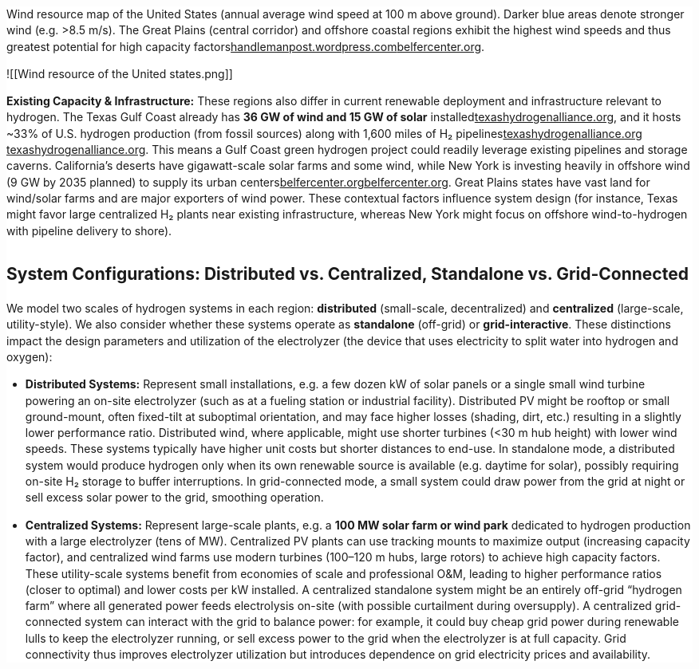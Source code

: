 Wind resource map of the United States (annual average wind speed at 100 m above ground). Darker blue areas denote stronger wind (e.g. >8.5 m/s). The Great Plains (central corridor) and offshore coastal regions exhibit the highest wind speeds and thus greatest potential for high capacity factors​[handlemanpost.wordpress.com](https://handlemanpost.wordpress.com/2014/01/22/with-50-capacity-factors-wind-has-reached-the-tipping-point/#:~:text=EWITS%20was%20based%20upon%20the,access%20to%20the%20best%20sites)​[belfercenter.org](https://www.belfercenter.org/publication/offshore-wind-eastern-united-states#:~:text=capacity%20factors%20for%20U,in%20capacity%20factor%20will%20decrease).


![[Wind resource of the United states.png]]

**Existing Capacity & Infrastructure:** These regions also differ in current renewable deployment and infrastructure relevant to hydrogen. The Texas Gulf Coast already has **36 GW of wind and 15 GW of solar** installed​[texashydrogenalliance.org](https://texashydrogenalliance.org/#:~:text=Unmatched%20Renewable%20Energy%20Potential), and it hosts ~33% of U.S. hydrogen production (from fossil sources) along with 1,600 miles of H₂ pipelines​[texashydrogenalliance.org](https://texashydrogenalliance.org/#:~:text=33)​[texashydrogenalliance.org](https://texashydrogenalliance.org/#:~:text=Unmatched%20Renewable%20Energy%20Potential). This means a Gulf Coast green hydrogen project could readily leverage existing pipelines and storage caverns. California’s deserts have gigawatt-scale solar farms and some wind, while New York is investing heavily in offshore wind (9 GW by 2035 planned) to supply its urban centers​[belfercenter.org](https://www.belfercenter.org/publication/offshore-wind-eastern-united-states#:~:text=sector%20in%20the%20densely%20populated,development%20along%20the%20Eastern%20Seaboard)​[belfercenter.org](https://www.belfercenter.org/publication/offshore-wind-eastern-united-states#:~:text=Policy%20support%20for%20offshore%20wind,6). Great Plains states have vast land for wind/solar farms and are major exporters of wind power. These contextual factors influence system design (for instance, Texas might favor large centralized H₂ plants near existing infrastructure, whereas New York might focus on offshore wind-to-hydrogen with pipeline delivery to shore).

## System Configurations: Distributed vs. Centralized, Standalone vs. Grid-Connected

We model two scales of hydrogen systems in each region: **distributed** (small-scale, decentralized) and **centralized** (large-scale, utility-style). We also consider whether these systems operate as **standalone** (off-grid) or **grid-interactive**. These distinctions impact the design parameters and utilization of the electrolyzer (the device that uses electricity to split water into hydrogen and oxygen):

- **Distributed Systems:** Represent small installations, e.g. a few dozen kW of solar panels or a single small wind turbine powering an on-site electrolyzer (such as at a fueling station or industrial facility). Distributed PV might be rooftop or small ground-mount, often fixed-tilt at suboptimal orientation, and may face higher losses (shading, dirt, etc.) resulting in a slightly lower performance ratio. Distributed wind, where applicable, might use shorter turbines (<30 m hub height) with lower wind speeds. These systems typically have higher unit costs but shorter distances to end-use. In standalone mode, a distributed system would produce hydrogen only when its own renewable source is available (e.g. daytime for solar), possibly requiring on-site H₂ storage to buffer interruptions. In grid-connected mode, a small system could draw power from the grid at night or sell excess solar power to the grid, smoothing operation.
    
- **Centralized Systems:** Represent large-scale plants, e.g. a **100 MW solar farm or wind park** dedicated to hydrogen production with a large electrolyzer (tens of MW). Centralized PV plants can use tracking mounts to maximize output (increasing capacity factor), and centralized wind farms use modern turbines (100–120 m hubs, large rotors) to achieve high capacity factors. These utility-scale systems benefit from economies of scale and professional O&M, leading to higher performance ratios (closer to optimal) and lower costs per kW installed. A centralized standalone system might be an entirely off-grid “hydrogen farm” where all generated power feeds electrolysis on-site (with possible curtailment during oversupply). A centralized grid-connected system can interact with the grid to balance power: for example, it could buy cheap grid power during renewable lulls to keep the electrolyzer running, or sell excess power to the grid when the electrolyzer is at full capacity. Grid connectivity thus improves electrolyzer utilization but introduces dependence on grid electricity prices and availability.
